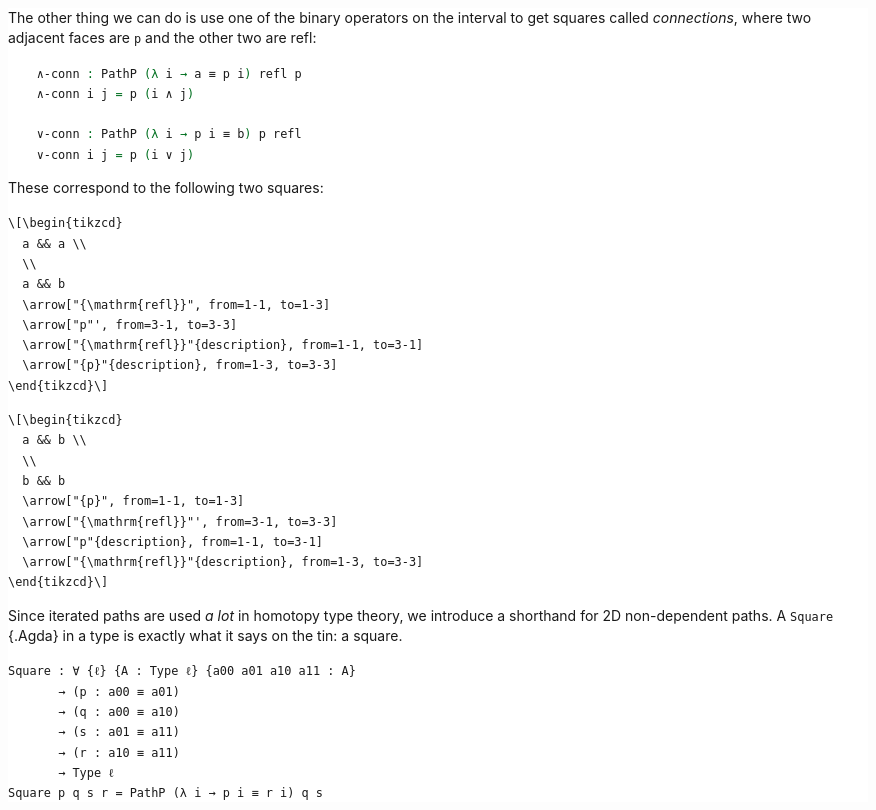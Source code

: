 </div>

The other thing we can do is use one of the binary operators on the
interval to get squares called _connections_, where two adjacent faces
are `p` and the other two are refl:

```agda
    ∧-conn : PathP (λ i → a ≡ p i) refl p
    ∧-conn i j = p (i ∧ j)

    ∨-conn : PathP (λ i → p i ≡ b) p refl
    ∨-conn i j = p (i ∨ j)
```

These correspond to the following two squares:

<div class="mathpar">

~~~{.quiver}
\[\begin{tikzcd}
  a && a \\
  \\
  a && b
  \arrow["{\mathrm{refl}}", from=1-1, to=1-3]
  \arrow["p"', from=3-1, to=3-3]
  \arrow["{\mathrm{refl}}"{description}, from=1-1, to=3-1]
  \arrow["{p}"{description}, from=1-3, to=3-3]
\end{tikzcd}\]
~~~

~~~{.quiver}
\[\begin{tikzcd}
  a && b \\
  \\
  b && b
  \arrow["{p}", from=1-1, to=1-3]
  \arrow["{\mathrm{refl}}"', from=3-1, to=3-3]
  \arrow["p"{description}, from=1-1, to=3-1]
  \arrow["{\mathrm{refl}}"{description}, from=1-3, to=3-3]
\end{tikzcd}\]
~~~

</div>

Since iterated paths are used _a lot_ in homotopy type theory, we
introduce a shorthand for 2D non-dependent paths. A `Square`{.Agda} in a
type is exactly what it says on the tin: a square. 

```
Square : ∀ {ℓ} {A : Type ℓ} {a00 a01 a10 a11 : A}
       → (p : a00 ≡ a01)
       → (q : a00 ≡ a10)
       → (s : a01 ≡ a11)
       → (r : a10 ≡ a11)
       → Type ℓ
Square p q s r = PathP (λ i → p i ≡ r i) q s
```


[^cofibration]: For the semantically inclined, these correspond to face inclusions
[^inotkan]: Since `I`{.Agda} is not Kan (that is --- it does not have a
[see here]: Data.Bool.html#AutBool≡2
[a different module]: 1Lab.Path.Groupoid.html#ap-comp-path
[^blogpost]: I (Amélia) wrote [a blog post] explaining the semantics of them in
[a blog post]: https://amelia.how/posts/cubical-sets.html
[^extensionkind]: `Sub`{.Agda} lives in the universe `SSetω`, which we
[^truenotfalse]: Although it is not proven to be a contradiction in
[^partialpath]: This element has type `(i : I) → I → Partial (~ i ∨ i)
[univalence]: 1Lab.Univalence.html
[^notfibrant]: In Agda 2.6.2, function types `I → A` are _not_ fibrant,
[square]: 1Lab.Path.html#composition
[Hedberg's theorem]: 1Lab.HLevel.Sets.html
[the circle]: 1Lab.HIT.S1.html
[groupoid laws for types]: 1Lab.Path.Groupoid.html